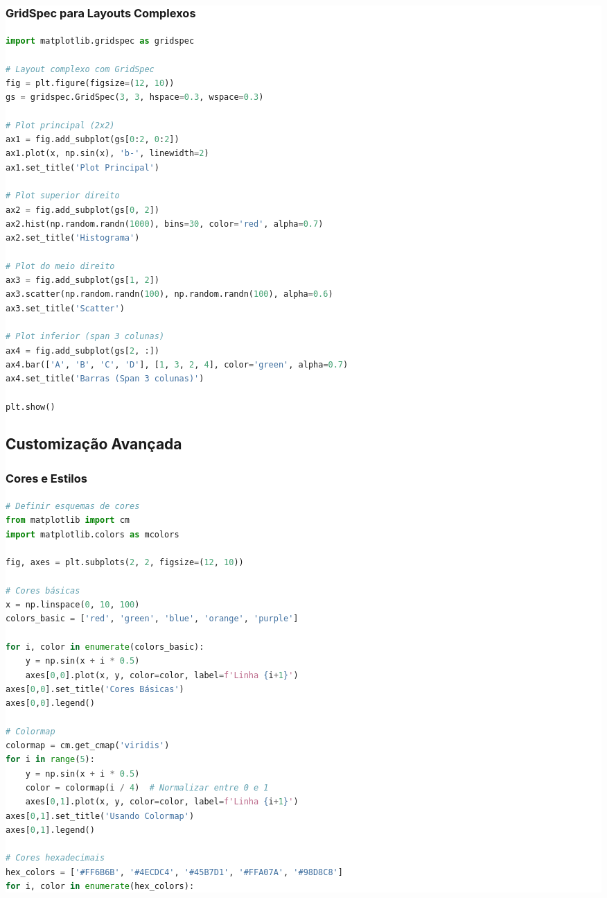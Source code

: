 ### GridSpec para Layouts Complexos
```python
import matplotlib.gridspec as gridspec

# Layout complexo com GridSpec
fig = plt.figure(figsize=(12, 10))
gs = gridspec.GridSpec(3, 3, hspace=0.3, wspace=0.3)

# Plot principal (2x2)
ax1 = fig.add_subplot(gs[0:2, 0:2])
ax1.plot(x, np.sin(x), 'b-', linewidth=2)
ax1.set_title('Plot Principal')

# Plot superior direito
ax2 = fig.add_subplot(gs[0, 2])
ax2.hist(np.random.randn(1000), bins=30, color='red', alpha=0.7)
ax2.set_title('Histograma')

# Plot do meio direito
ax3 = fig.add_subplot(gs[1, 2])
ax3.scatter(np.random.randn(100), np.random.randn(100), alpha=0.6)
ax3.set_title('Scatter')

# Plot inferior (span 3 colunas)
ax4 = fig.add_subplot(gs[2, :])
ax4.bar(['A', 'B', 'C', 'D'], [1, 3, 2, 4], color='green', alpha=0.7)
ax4.set_title('Barras (Span 3 colunas)')

plt.show()
```

## Customização Avançada

### Cores e Estilos
```python
# Definir esquemas de cores
from matplotlib import cm
import matplotlib.colors as mcolors

fig, axes = plt.subplots(2, 2, figsize=(12, 10))

# Cores básicas
x = np.linspace(0, 10, 100)
colors_basic = ['red', 'green', 'blue', 'orange', 'purple']

for i, color in enumerate(colors_basic):
    y = np.sin(x + i * 0.5)
    axes[0,0].plot(x, y, color=color, label=f'Linha {i+1}')
axes[0,0].set_title('Cores Básicas')
axes[0,0].legend()

# Colormap
colormap = cm.get_cmap('viridis')
for i in range(5):
    y = np.sin(x + i * 0.5)
    color = colormap(i / 4)  # Normalizar entre 0 e 1
    axes[0,1].plot(x, y, color=color, label=f'Linha {i+1}')
axes[0,1].set_title('Usando Colormap')
axes[0,1].legend()

# Cores hexadecimais
hex_colors = ['#FF6B6B', '#4ECDC4', '#45B7D1', '#FFA07A', '#98D8C8']
for i, color in enumerate(hex_colors):
```